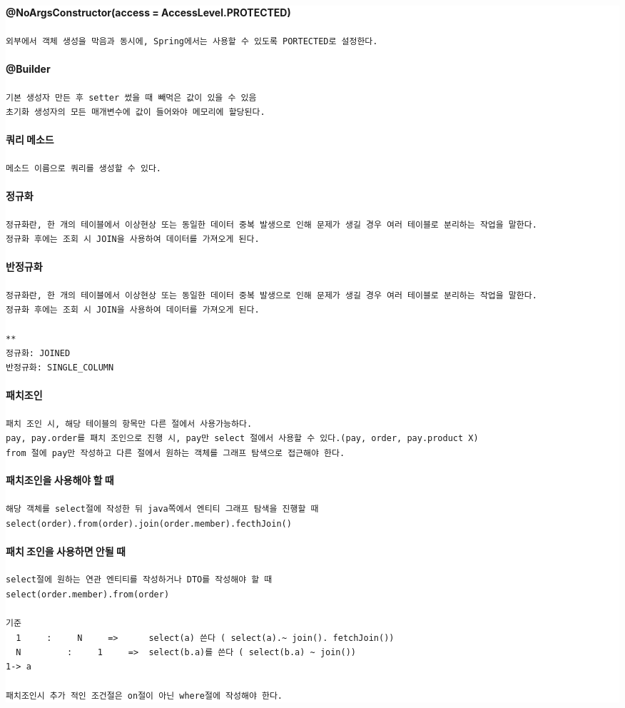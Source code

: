 #### @NoArgsConstructor(access = AccessLevel.PROTECTED)
```
외부에서 객체 생성을 막음과 동시에, Spring에서는 사용할 수 있도록 PORTECTED로 설정한다.
```

#### @Builder
```
기본 생성자 만든 후 setter 썼을 때 빼먹은 값이 있을 수 있음
초기화 생성자의 모든 매개변수에 값이 들어와야 메모리에 할당된다.
```

#### 쿼리 메소드
```
메소드 이름으로 쿼리를 생성할 수 있다.
```

#### 정규화
```
정규화란, 한 개의 테이블에서 이상현상 또는 동일한 데이터 중복 발생으로 인해 문제가 생길 경우 여러 테이블로 분리하는 작업을 말한다. 
정규화 후에는 조회 시 JOIN을 사용하여 데이터를 가져오게 된다.
```
#### 반정규화
```
정규화란, 한 개의 테이블에서 이상현상 또는 동일한 데이터 중복 발생으로 인해 문제가 생길 경우 여러 테이블로 분리하는 작업을 말한다. 
정규화 후에는 조회 시 JOIN을 사용하여 데이터를 가져오게 된다.

**
정규화: JOINED
반정규화: SINGLE_COLUMN
```

#### 패치조인
```
패치 조인 시, 해당 테이블의 항목만 다른 절에서 사용가능하다.
pay, pay.order를 패치 조인으로 진행 시, pay만 select 절에서 사용할 수 있다.(pay, order, pay.product X)
from 절에 pay만 작성하고 다른 절에서 원하는 객체를 그래프 탐색으로 접근해야 한다.
```
#### 패치조인을 사용해야 할 때
```
해당 객체를 select절에 작성한 뒤 java쪽에서 엔티티 그래프 탐색을 진행할 때
select(order).from(order).join(order.member).fecthJoin()
```

#### 패치 조인을 사용하면 안될 때
```
select절에 원하는 연관 엔티티를 작성하거나 DTO를 작성해야 할 때
select(order.member).from(order)

기준
  1	    :	  N 	=>  	select(a) 쓴다 ( select(a).~ join(). fetchJoin())
  N 	    :	  1  	=> 	select(b.a)를 쓴다 ( select(b.a) ~ join())
1-> a

패치조인시 추가 적인 조건절은 on절이 아닌 where절에 작성해야 한다.
```
